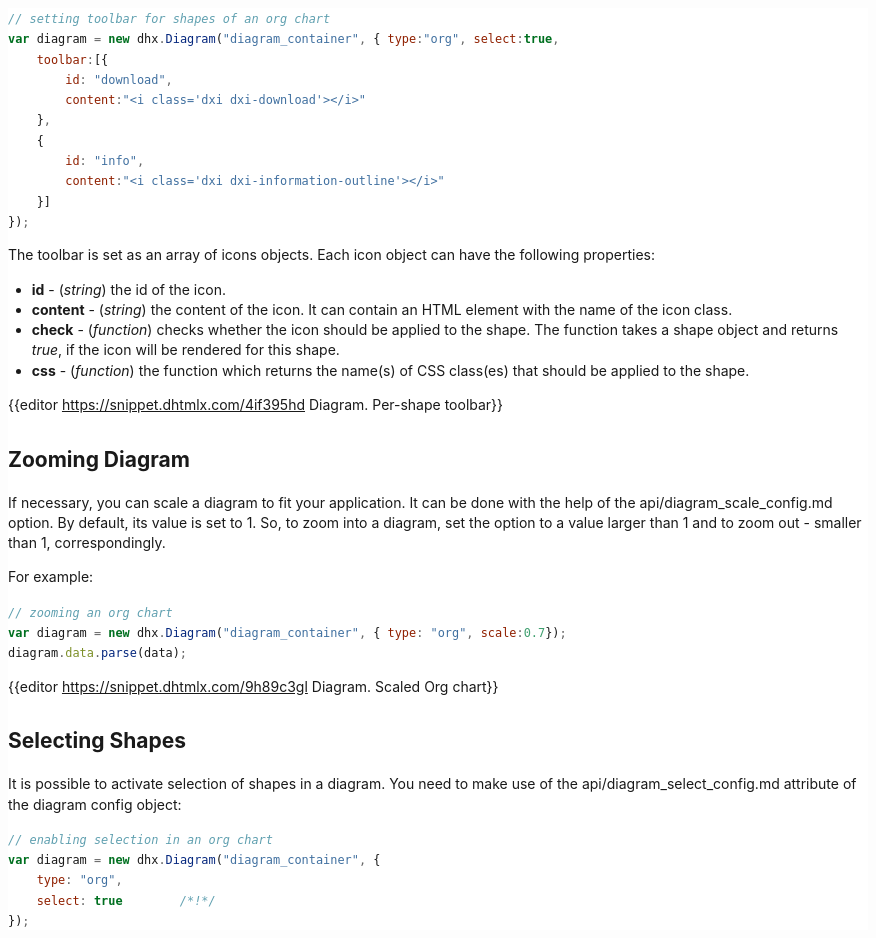 ~~~js
// setting toolbar for shapes of an org chart
var diagram = new dhx.Diagram("diagram_container", { type:"org", select:true,
    toolbar:[{
        id: "download",
        content:"<i class='dxi dxi-download'></i>"
    },
    {
        id: "info",
        content:"<i class='dxi dxi-information-outline'></i>"
    }]
});
~~~

The toolbar is set as an array of icons objects. Each icon object can have the following properties:

- **id** - (*string*) the id of the icon.
- **content** - (*string*) the content of the icon. It can contain an HTML element with the name of the icon class. 
- **check** - (*function*) checks whether the icon should be applied to the shape. The function takes a shape object and returns *true*, if the icon will be rendered for this shape.
- **css** - (*function*) the function which returns the name(s) of CSS class(es) that should be applied to the shape.

{{editor	https://snippet.dhtmlx.com/4if395hd	Diagram. Per-shape toolbar}}

Zooming Diagram
-------------

If necessary, you can scale a diagram to fit your application. It can be done with the help of the api/diagram_scale_config.md option.
By default, its value is set to 1. So, to zoom into a diagram, set the option to a value larger than 1 and to zoom out - smaller than 1, correspondingly.

For example:

~~~js
// zooming an org chart
var diagram = new dhx.Diagram("diagram_container", { type: "org", scale:0.7});
diagram.data.parse(data);
~~~

{{editor	https://snippet.dhtmlx.com/9h89c3gl	Diagram. Scaled Org chart}}

Selecting Shapes
-------------

It is possible to activate selection of shapes in a diagram. You need to make use of the api/diagram_select_config.md attribute of the diagram config object:

~~~js
// enabling selection in an org chart 
var diagram = new dhx.Diagram("diagram_container", { 
	type: "org", 
    select: true 		/*!*/
});
~~~
